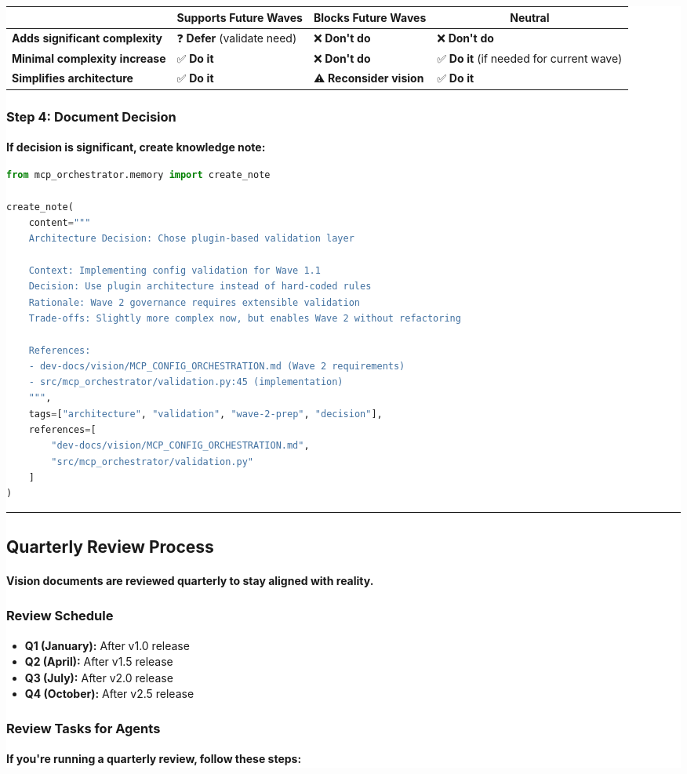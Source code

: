 |                               | **Supports Future Waves** | **Blocks Future Waves** | **Neutral** |
|-------------------------------|---------------------------|-------------------------|-------------|
| **Adds significant complexity** | ❓ **Defer** (validate need) | ❌ **Don't do**          | ❌ **Don't do** |
| **Minimal complexity increase** | ✅ **Do it**               | ❌ **Don't do**          | ✅ **Do it** (if needed for current wave) |
| **Simplifies architecture**     | ✅ **Do it**               | ⚠️ **Reconsider vision** | ✅ **Do it** |

### Step 4: Document Decision

**If decision is significant, create knowledge note:**

```python
from mcp_orchestrator.memory import create_note

create_note(
    content="""
    Architecture Decision: Chose plugin-based validation layer

    Context: Implementing config validation for Wave 1.1
    Decision: Use plugin architecture instead of hard-coded rules
    Rationale: Wave 2 governance requires extensible validation
    Trade-offs: Slightly more complex now, but enables Wave 2 without refactoring

    References:
    - dev-docs/vision/MCP_CONFIG_ORCHESTRATION.md (Wave 2 requirements)
    - src/mcp_orchestrator/validation.py:45 (implementation)
    """,
    tags=["architecture", "validation", "wave-2-prep", "decision"],
    references=[
        "dev-docs/vision/MCP_CONFIG_ORCHESTRATION.md",
        "src/mcp_orchestrator/validation.py"
    ]
)
```

---

## Quarterly Review Process

**Vision documents are reviewed quarterly to stay aligned with reality.**

### Review Schedule

- **Q1 (January):** After v1.0 release
- **Q2 (April):** After v1.5 release
- **Q3 (July):** After v2.0 release
- **Q4 (October):** After v2.5 release

### Review Tasks for Agents

**If you're running a quarterly review, follow these steps:**
